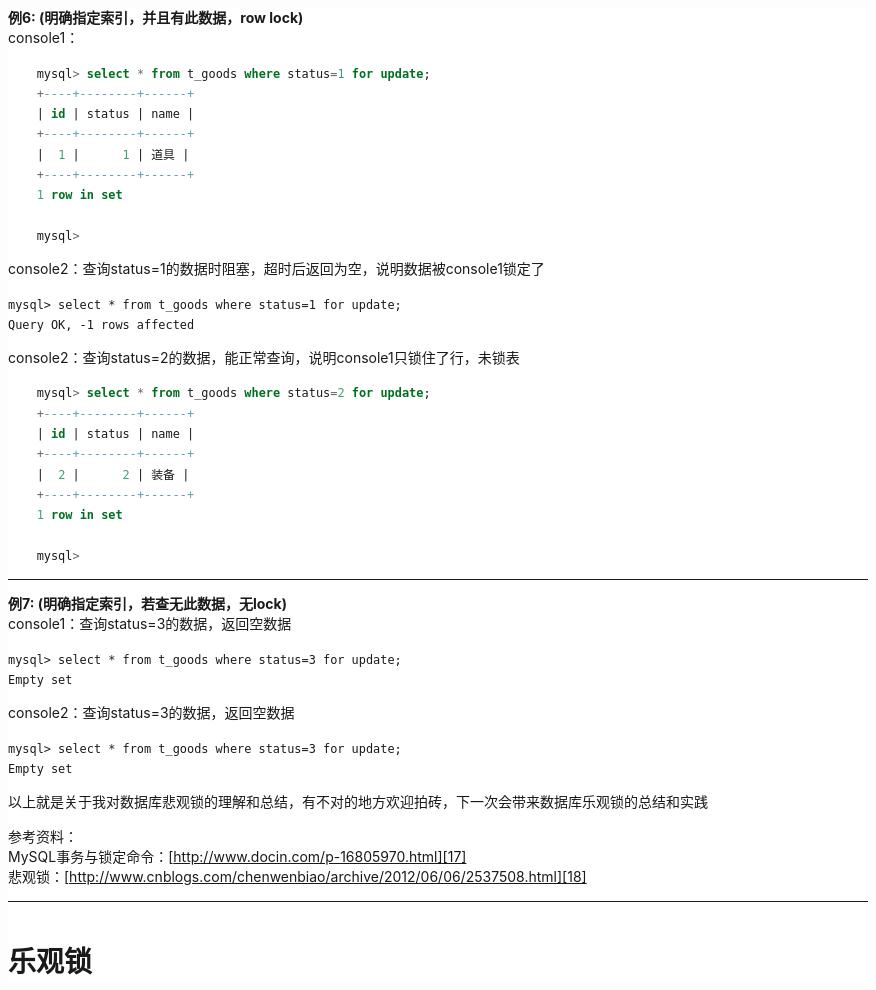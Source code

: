 **例6: (明确指定索引，并且有此数据，row lock)**  
console1：

```sql
    mysql> select * from t_goods where status=1 for update;  
    +----+--------+------+  
    | id | status | name |  
    +----+--------+------+  
    |  1 |      1 | 道具 |  
    +----+--------+------+  
    1 row in set  
    
    mysql>  
```

console2：查询status=1的数据时阻塞，超时后返回为空，说明数据被console1锁定了

    mysql> select * from t_goods where status=1 for update;  
    Query OK, -1 rows affected  


console2：查询status=2的数据，能正常查询，说明console1只锁住了行，未锁表

```sql
    mysql> select * from t_goods where status=2 for update;  
    +----+--------+------+  
    | id | status | name |  
    +----+--------+------+  
    |  2 |      2 | 装备 |  
    +----+--------+------+  
    1 row in set  
    
    mysql>  
```
- - -

**例7: (明确指定索引，若查无此数据，无lock)**  
console1：查询status=3的数据，返回空数据

    mysql> select * from t_goods where status=3 for update;  
    Empty set  


console2：查询status=3的数据，返回空数据

    mysql> select * from t_goods where status=3 for update;  
    Empty set  


以上就是关于我对数据库悲观锁的理解和总结，有不对的地方欢迎拍砖，下一次会带来数据库乐观锁的总结和实践

参考资料：   
MySQL事务与锁定命令：[http://www.docin.com/p-16805970.html][17]  
悲观锁：[http://www.cnblogs.com/chenwenbiao/archive/2012/06/06/2537508.html][18]

- - -

# 乐观锁


[0]: /wwh578867817/article/details/51993084
[1]: http://www.csdn.net/tag/mysql
[2]: http://www.csdn.net/tag/%e6%95%b0%e6%8d%ae%e5%ba%93
[3]: http://www.csdn.net/tag/%e4%b9%90%e8%a7%82%e9%94%81
[4]: http://www.csdn.net/tag/%e6%82%b2%e8%a7%82%e9%94%81
[5]: http://www.csdn.net/tag/%e6%95%b0%e6%8d%ae
[10]: #
[11]: #t0
[12]: #t1
[13]: http://chenzhou123520.iteye.com/blog/1860954
[14]: http://chenzhou123520.iteye.com/blog/1863407
[15]: http://lib.csdn.net/base/mysql
[16]: http://lib.csdn.net/base/softwaretest
[17]: http://www.docin.com/p-16805970.html
[18]: http://www.cnblogs.com/chenwenbiao/archive/2012/06/06/2537508.html
[19]: http://img.blog.csdn.net/20160722111425844